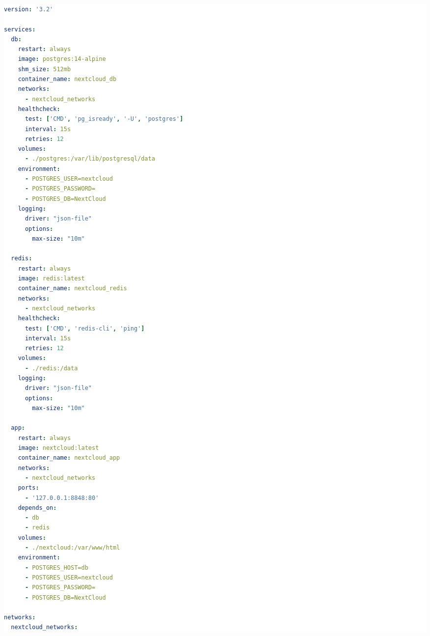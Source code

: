 ```yml
version: '3.2'

services:
  db:
    restart: always
    image: postgres:14-alpine
    shm_size: 512mb
    container_name: nextcloud_db
    networks:
      - nextcloud_networks
    healthcheck:
      test: ['CMD', 'pg_isready', '-U', 'postgres']
      interval: 15s
      retries: 12
    volumes:
      - ./postgres:/var/lib/postgresql/data
    environment:
      - POSTGRES_USER=nextcloud
      - POSTGRES_PASSWORD=
      - POSTGRES_DB=NextCloud
    logging:
      driver: "json-file"
      options:
        max-size: "10m"

  redis:
    restart: always
    image: redis:latest
    container_name: nextcloud_redis
    networks:
      - nextcloud_networks
    healthcheck:
      test: ['CMD', 'redis-cli', 'ping']
      interval: 15s
      retries: 12
    volumes:
      - ./redis:/data
    logging:
      driver: "json-file"
      options:
        max-size: "10m"
  
  app:
    restart: always
    image: nextcloud:latest
    container_name: nextcloud_app
    networks:
      - nextcloud_networks
    ports:
      - '127.0.0.1:8848:80'
    depends_on:
      - db
      - redis
    volumes:
      - ./nextcloud:/var/www/html
    environment:
      - POSTGRES_HOST=db
      - POSTGRES_USER=nextcloud
      - POSTGRES_PASSWORD=
      - POSTGRES_DB=NextCloud

networks:
  nextcloud_networks:
```